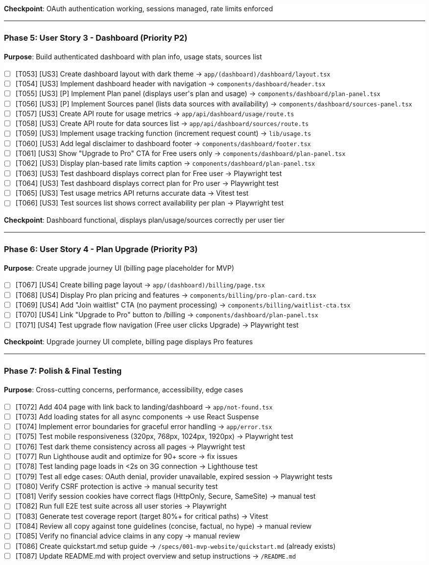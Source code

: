 **Checkpoint**: OAuth authentication working, sessions managed, rate limits enforced

---

### Phase 5: User Story 3 - Dashboard (Priority P2)

**Purpose**: Build authenticated dashboard with plan info, usage stats, sources list

- [ ] [T053] [US3] Create dashboard layout with dark theme → `app/(dashboard)/dashboard/layout.tsx`
- [ ] [T054] [US3] Implement dashboard header with navigation → `components/dashboard/header.tsx`
- [ ] [T055] [US3] [P] Implement Plan panel (displays user's plan and usage) → `components/dashboard/plan-panel.tsx`
- [ ] [T056] [US3] [P] Implement Sources panel (lists data sources with availability) → `components/dashboard/sources-panel.tsx`
- [ ] [T057] [US3] Create API route for usage metrics → `app/api/dashboard/usage/route.ts`
- [ ] [T058] [US3] Create API route for data sources list → `app/api/dashboard/sources/route.ts`
- [ ] [T059] [US3] Implement usage tracking function (increment request count) → `lib/usage.ts`
- [ ] [T060] [US3] Add legal disclaimer to dashboard footer → `components/dashboard/footer.tsx`
- [ ] [T061] [US3] Show "Upgrade to Pro" CTA for Free users only → `components/dashboard/plan-panel.tsx`
- [ ] [T062] [US3] Display plan-based rate limits caption → `components/dashboard/plan-panel.tsx`
- [ ] [T063] [US3] Test dashboard displays correct plan for Free user → Playwright test
- [ ] [T064] [US3] Test dashboard displays correct plan for Pro user → Playwright test
- [ ] [T065] [US3] Test usage metrics API returns accurate data → Vitest test
- [ ] [T066] [US3] Test sources list shows correct availability per plan → Playwright test

**Checkpoint**: Dashboard functional, displays plan/usage/sources correctly per user tier

---

### Phase 6: User Story 4 - Plan Upgrade (Priority P3)

**Purpose**: Create upgrade journey UI (billing page placeholder for MVP)

- [ ] [T067] [US4] Create billing page layout → `app/(dashboard)/billing/page.tsx`
- [ ] [T068] [US4] Display Pro plan pricing and features → `components/billing/pro-plan-card.tsx`
- [ ] [T069] [US4] Add "Join waitlist" CTA (no payment processing) → `components/billing/waitlist-cta.tsx`
- [ ] [T070] [US4] Link "Upgrade to Pro" button to /billing → `components/dashboard/plan-panel.tsx`
- [ ] [T071] [US4] Test upgrade flow navigation (Free user clicks Upgrade) → Playwright test

**Checkpoint**: Upgrade journey UI complete, billing page displays Pro features

---

### Phase 7: Polish & Final Testing

**Purpose**: Cross-cutting concerns, performance, accessibility, edge cases

- [ ] [T072] Add 404 page with link back to landing/dashboard → `app/not-found.tsx`
- [ ] [T073] Add loading states for all async components → use React Suspense
- [ ] [T074] Implement error boundaries for graceful error handling → `app/error.tsx`
- [ ] [T075] Test mobile responsiveness (320px, 768px, 1024px, 1920px) → Playwright test
- [ ] [T076] Test dark theme consistency across all pages → Playwright test
- [ ] [T077] Run Lighthouse audit and optimize for 90+ score → fix issues
- [ ] [T078] Test landing page loads in <2s on 3G connection → Lighthouse test
- [ ] [T079] Test all edge cases: OAuth denial, provider unavailable, expired session → Playwright tests
- [ ] [T080] Verify CSRF protection is active → manual security test
- [ ] [T081] Verify session cookies have correct flags (HttpOnly, Secure, SameSite) → manual test
- [ ] [T082] Run full E2E test suite across all user stories → Playwright
- [ ] [T083] Generate test coverage report (target 80%+ for critical paths) → Vitest
- [ ] [T084] Review all copy against tone guidelines (concise, factual, no hype) → manual review
- [ ] [T085] Verify no financial advice claims in any copy → manual review
- [ ] [T086] Create quickstart.md setup guide → `/specs/001-mvp-website/quickstart.md` (already exists)
- [ ] [T087] Update README.md with project overview and setup instructions → `/README.md`
